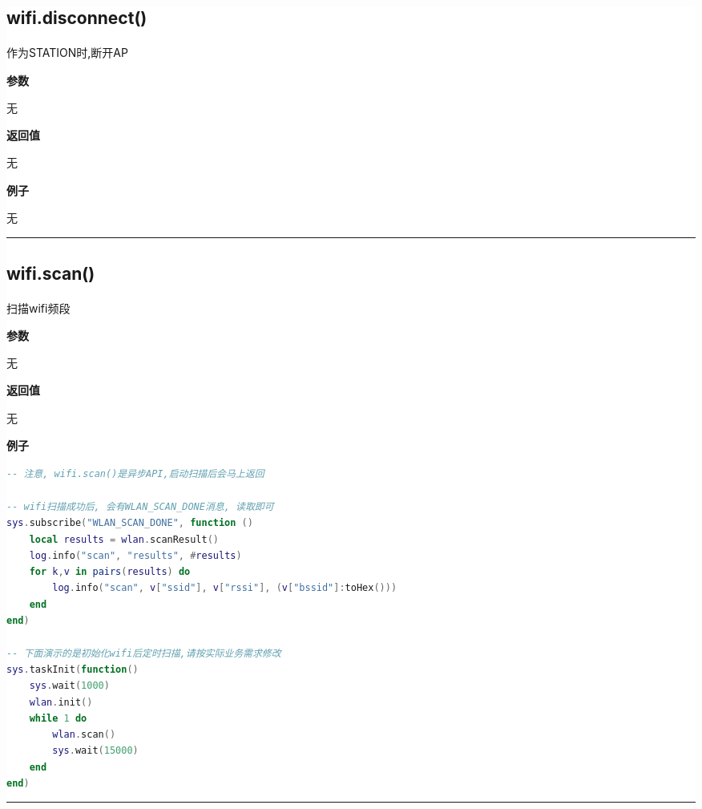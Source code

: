 
## wifi.disconnect()

作为STATION时,断开AP

**参数**

无

**返回值**

无

**例子**

无

---

## wifi.scan()

扫描wifi频段

**参数**

无

**返回值**

无

**例子**

```lua
-- 注意, wifi.scan()是异步API,启动扫描后会马上返回

-- wifi扫描成功后, 会有WLAN_SCAN_DONE消息, 读取即可
sys.subscribe("WLAN_SCAN_DONE", function ()
    local results = wlan.scanResult()
    log.info("scan", "results", #results)
    for k,v in pairs(results) do
        log.info("scan", v["ssid"], v["rssi"], (v["bssid"]:toHex()))
    end
end)

-- 下面演示的是初始化wifi后定时扫描,请按实际业务需求修改
sys.taskInit(function()
    sys.wait(1000)
    wlan.init()
    while 1 do
        wlan.scan()
        sys.wait(15000)
    end
end)

```

---